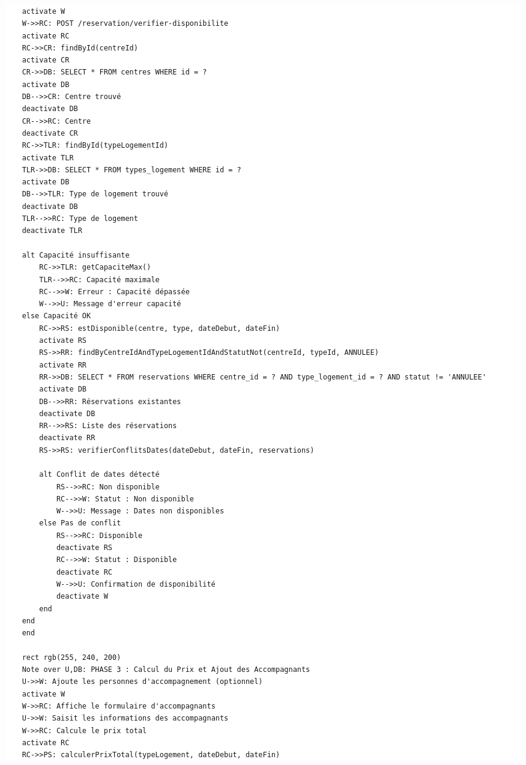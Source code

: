 ```mermaid
    activate W
    W->>RC: POST /reservation/verifier-disponibilite
    activate RC
    RC->>CR: findById(centreId)
    activate CR
    CR->>DB: SELECT * FROM centres WHERE id = ?
    activate DB
    DB-->>CR: Centre trouvé
    deactivate DB
    CR-->>RC: Centre
    deactivate CR
    RC->>TLR: findById(typeLogementId)
    activate TLR
    TLR->>DB: SELECT * FROM types_logement WHERE id = ?
    activate DB
    DB-->>TLR: Type de logement trouvé
    deactivate DB
    TLR-->>RC: Type de logement
    deactivate TLR
    
    alt Capacité insuffisante
        RC->>TLR: getCapaciteMax()
        TLR-->>RC: Capacité maximale
        RC-->>W: Erreur : Capacité dépassée
        W-->>U: Message d'erreur capacité
    else Capacité OK
        RC->>RS: estDisponible(centre, type, dateDebut, dateFin)
        activate RS
        RS->>RR: findByCentreIdAndTypeLogementIdAndStatutNot(centreId, typeId, ANNULEE)
        activate RR
        RR->>DB: SELECT * FROM reservations WHERE centre_id = ? AND type_logement_id = ? AND statut != 'ANNULEE'
        activate DB
        DB-->>RR: Réservations existantes
        deactivate DB
        RR-->>RS: Liste des réservations
        deactivate RR
        RS->>RS: verifierConflitsDates(dateDebut, dateFin, reservations)
        
        alt Conflit de dates détecté
            RS-->>RC: Non disponible
            RC-->>W: Statut : Non disponible
            W-->>U: Message : Dates non disponibles
        else Pas de conflit
            RS-->>RC: Disponible
            deactivate RS
            RC-->>W: Statut : Disponible
            deactivate RC
            W-->>U: Confirmation de disponibilité
            deactivate W
        end
    end
    end

    rect rgb(255, 240, 200)
    Note over U,DB: PHASE 3 : Calcul du Prix et Ajout des Accompagnants
    U->>W: Ajoute les personnes d'accompagnement (optionnel)
    activate W
    W->>RC: Affiche le formulaire d'accompagnants
    U->>W: Saisit les informations des accompagnants
    W->>RC: Calcule le prix total
    activate RC
    RC->>PS: calculerPrixTotal(typeLogement, dateDebut, dateFin)
```
